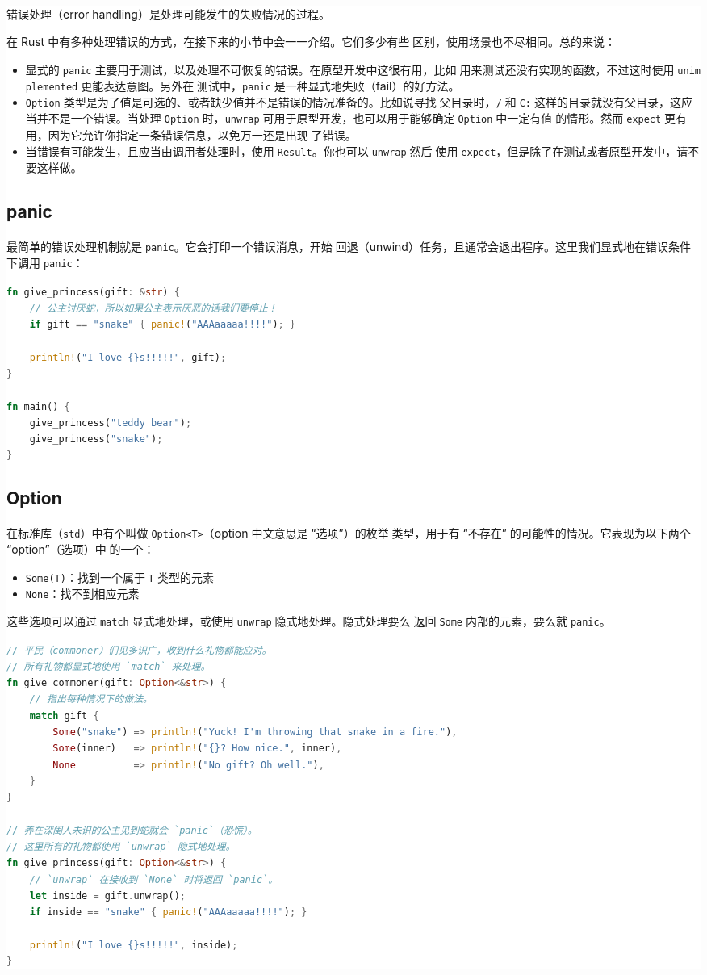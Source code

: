 

错误处理（error handling）是处理可能发生的失败情况的过程。



在 Rust 中有多种处理错误的方式，在接下来的小节中会一一介绍。它们多少有些 区别，使用场景也不尽相同。总的来说：

- 显式的 `panic` 主要用于测试，以及处理不可恢复的错误。在原型开发中这很有用，比如 用来测试还没有实现的函数，不过这时使用 `unimplemented` 更能表达意图。另外在 测试中，`panic` 是一种显式地失败（fail）的好方法。
- `Option` 类型是为了值是可选的、或者缺少值并不是错误的情况准备的。比如说寻找 父目录时，`/` 和 `C:` 这样的目录就没有父目录，这应当并不是一个错误。当处理 `Option` 时，`unwrap` 可用于原型开发，也可以用于能够确定 `Option` 中一定有值 的情形。然而 `expect` 更有用，因为它允许你指定一条错误信息，以免万一还是出现 了错误。
- 当错误有可能发生，且应当由调用者处理时，使用 `Result`。你也可以 `unwrap` 然后 使用 `expect`，但是除了在测试或者原型开发中，请不要这样做。



## panic

最简单的错误处理机制就是 `panic`。它会打印一个错误消息，开始 回退（unwind）任务，且通常会退出程序。这里我们显式地在错误条件下调用 `panic`：

```rust
fn give_princess(gift: &str) {
    // 公主讨厌蛇，所以如果公主表示厌恶的话我们要停止！
    if gift == "snake" { panic!("AAAaaaaa!!!!"); }

    println!("I love {}s!!!!!", gift);
}

fn main() {
    give_princess("teddy bear");
    give_princess("snake");
}

```



## Option



在标准库（`std`）中有个叫做 `Option<T>`（option 中文意思是 “选项”）的枚举 类型，用于有 “不存在” 的可能性的情况。它表现为以下两个 “option”（选项）中 的一个：

- `Some(T)`：找到一个属于 `T` 类型的元素
- `None`：找不到相应元素

这些选项可以通过 `match` 显式地处理，或使用 `unwrap` 隐式地处理。隐式处理要么 返回 `Some` 内部的元素，要么就 `panic`。



```rust
// 平民（commoner）们见多识广，收到什么礼物都能应对。
// 所有礼物都显式地使用 `match` 来处理。
fn give_commoner(gift: Option<&str>) {
    // 指出每种情况下的做法。
    match gift {
        Some("snake") => println!("Yuck! I'm throwing that snake in a fire."),
        Some(inner)   => println!("{}? How nice.", inner),
        None          => println!("No gift? Oh well."),
    }
}

// 养在深闺人未识的公主见到蛇就会 `panic`（恐慌）。
// 这里所有的礼物都使用 `unwrap` 隐式地处理。
fn give_princess(gift: Option<&str>) {
    // `unwrap` 在接收到 `None` 时将返回 `panic`。
    let inside = gift.unwrap();
    if inside == "snake" { panic!("AAAaaaaa!!!!"); }

    println!("I love {}s!!!!!", inside);
}

```